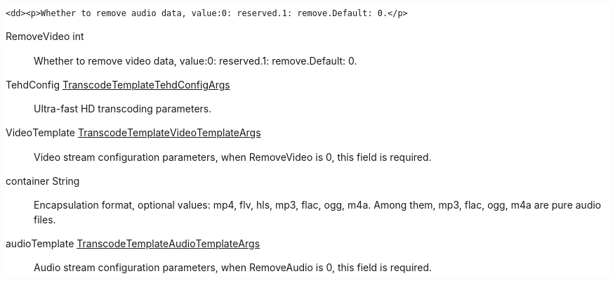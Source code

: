     <dd><p>Whether to remove audio data, value:0: reserved.1: remove.Default: 0.</p>
</dd><dt class="property-optional"
            title="Optional">
        <span id="removevideo_go">
<a data-swiftype-name="resource-property" data-swiftype-type="text" href="#removevideo_go" style="color: inherit; text-decoration: inherit;">Remove<wbr>Video</a>
</span>
        <span class="property-indicator"></span>
        <span class="property-type">int</span>
    </dt>
    <dd><p>Whether to remove video data, value:0: reserved.1: remove.Default: 0.</p>
</dd><dt class="property-optional"
            title="Optional">
        <span id="tehdconfig_go">
<a data-swiftype-name="resource-property" data-swiftype-type="text" href="#tehdconfig_go" style="color: inherit; text-decoration: inherit;">Tehd<wbr>Config</a>
</span>
        <span class="property-indicator"></span>
        <span class="property-type"><a href="#transcodetemplatetehdconfig">Transcode<wbr>Template<wbr>Tehd<wbr>Config<wbr>Args</a></span>
    </dt>
    <dd><p>Ultra-fast HD transcoding parameters.</p>
</dd><dt class="property-optional"
            title="Optional">
        <span id="videotemplate_go">
<a data-swiftype-name="resource-property" data-swiftype-type="text" href="#videotemplate_go" style="color: inherit; text-decoration: inherit;">Video<wbr>Template</a>
</span>
        <span class="property-indicator"></span>
        <span class="property-type"><a href="#transcodetemplatevideotemplate">Transcode<wbr>Template<wbr>Video<wbr>Template<wbr>Args</a></span>
    </dt>
    <dd><p>Video stream configuration parameters, when RemoveVideo is 0, this field is required.</p>
</dd></dl>
</pulumi-choosable>
</div>

<div>
<pulumi-choosable type="language" values="java">
<dl class="resources-properties"><dt class="property-required"
            title="Required">
        <span id="container_java">
<a data-swiftype-name="resource-property" data-swiftype-type="text" href="#container_java" style="color: inherit; text-decoration: inherit;">container</a>
</span>
        <span class="property-indicator"></span>
        <span class="property-type">String</span>
    </dt>
    <dd><p>Encapsulation format, optional values: mp4, flv, hls, mp3, flac, ogg, m4a. Among them, mp3, flac, ogg, m4a are pure audio files.</p>
</dd><dt class="property-optional"
            title="Optional">
        <span id="audiotemplate_java">
<a data-swiftype-name="resource-property" data-swiftype-type="text" href="#audiotemplate_java" style="color: inherit; text-decoration: inherit;">audio<wbr>Template</a>
</span>
        <span class="property-indicator"></span>
        <span class="property-type"><a href="#transcodetemplateaudiotemplate">Transcode<wbr>Template<wbr>Audio<wbr>Template<wbr>Args</a></span>
    </dt>
    <dd><p>Audio stream configuration parameters, when RemoveAudio is 0, this field is required.</p>
</dd><dt class="property-optional"
            title="Optional">
        <span id="comment_java">